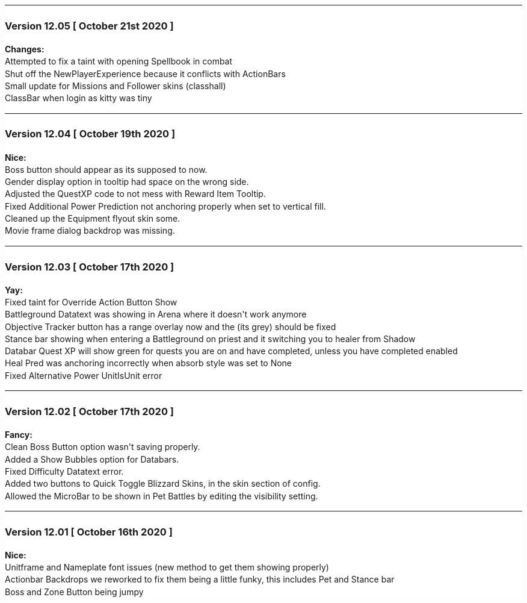___

### Version 12.05 [ October 21st 2020 ]

**Changes:**  
Attempted to fix a taint with opening Spellbook in combat  
Shut off the NewPlayerExperience because it conflicts with ActionBars  
Small update for Missions and Follower skins (classhall)  
ClassBar when login as kitty was tiny  

___

### Version 12.04 [ October 19th 2020 ]

**Nice:**  
Boss button should appear as its supposed to now.  
Gender display option in tooltip had space on the wrong side.  
Adjusted the QuestXP code to not mess with Reward Item Tooltip.  
Fixed Additional Power Prediction not anchoring properly when set to vertical fill.  
Cleaned up the Equipment flyout skin some.  
Movie frame dialog backdrop was missing.  

___

### Version 12.03 [ October 17th 2020 ]

**Yay:**  
Fixed taint for Override Action Button Show  
Battleground Datatext was showing in Arena where it doesn't work anymore  
Objective Tracker button has a range overlay now and the (its grey) should be fixed  
Stance bar showing when entering a Battleground on priest and it switching you to healer from Shadow  
Databar Quest XP will show green for quests you are on and have completed, unless you have completed enabled  
Heal Pred was anchoring incorrectly when absorb style was set to None  
Fixed Alternative Power UnitIsUnit error  

___

### Version 12.02 [ October 17th 2020 ]

**Fancy:**  
Clean Boss Button option wasn't saving properly.  
Added a Show Bubbles option for Databars.  
Fixed Difficulty Datatext error.  
Added two buttons to Quick Toggle Blizzard Skins, in the skin section of config.  
Allowed the MicroBar to be shown in Pet Battles by editing the visibility setting.  
___

### Version 12.01 [ October 16th 2020 ]

**Nice:**  
Unitframe and Nameplate font issues (new method to get them showing properly)  
Actionbar Backdrops we reworked to fix them being a little funky, this includes Pet and Stance bar  
Boss and Zone Button being jumpy  

